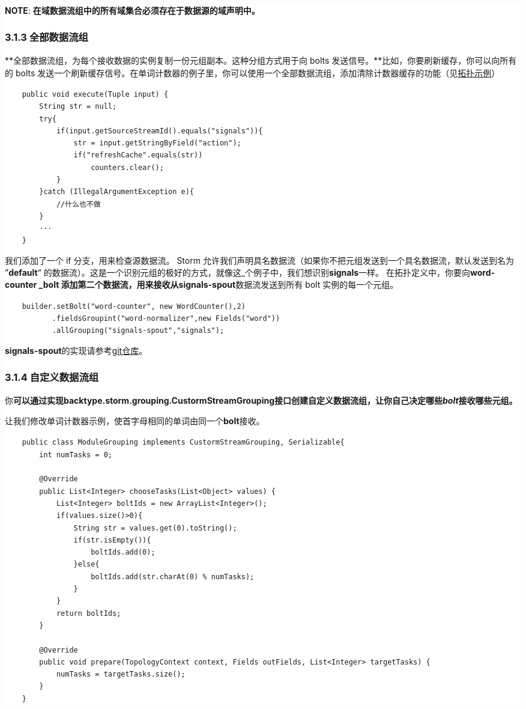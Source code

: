 **NOTE**: **在域数据流组中的所有域集合必须存在于数据源的域声明中。**

### 3.1.3 全部数据流组

**全部数据流组，为每个接收数据的实例复制一份元组副本。这种分组方式用于向 bolts 发送信号。**比如，你要刷新缓存，你可以向所有的 bolts 发送一个刷新缓存信号。在单词计数器的例子里，你可以使用一个全部数据流组，添加清除计数器缓存的功能（见[拓扑示例](https://github.com/storm-book/examples-ch03-topologies)）

```
    public void execute(Tuple input) {
        String str = null;
        try{
            if(input.getSourceStreamId().equals("signals")){
                str = input.getStringByField("action");
                if("refreshCache".equals(str))
                    counters.clear();
            }
        }catch (IllegalArgumentException e){
            //什么也不做
        }
        ···
    }
```

我们添加了一个 if 分支，用来检查源数据流。 Storm 允许我们声明具名数据流（如果你不把元组发送到一个具名数据流，默认发送到名为 ”**default**“ 的数据流）。这是一个识别元组的极好的方式，就像这\_个例子中，我们想识别**signals**一样。 在拓扑定义中，你要向**word-counter **\_bolt 添加第二个数据流，用来接收从**signals-spout**数据流发送到所有 bolt 实例的每一个元组。

```
    builder.setBolt("word-counter", new WordCounter(),2)
           .fieldsGroupint("word-normalizer",new Fields("word"))
           .allGrouping("signals-spout","signals");
```

**signals-spout**的实现请参考[git仓库](https://github.com/storm-book/examples-ch03-topologies)。

### 3.1.4 自定义数据流组

你**可以通过实现backtype.storm.grouping.CustormStreamGrouping接口创建自定义数据流组，让你自己决定哪些**_**bolt**_**接收哪些元组。**

让我们修改单词计数器示例，使首字母相同的单词由同一个**bolt**接收。

```
    public class ModuleGrouping implements CustormStreamGrouping, Serializable{
        int numTasks = 0;

        @Override
        public List<Integer> chooseTasks(List<Object> values) {
            List<Integer> boltIds = new ArrayList<Integer>();
            if(values.size()>0){
                String str = values.get(0).toString();
                if(str.isEmpty()){
                    boltIds.add(0);
                }else{
                    boltIds.add(str.charAt(0) % numTasks);
                }
            }
            return boltIds;
        }

        @Override
        public void prepare(TopologyContext context, Fields outFields, List<Integer> targetTasks) {
            numTasks = targetTasks.size();
        }
    }
```
